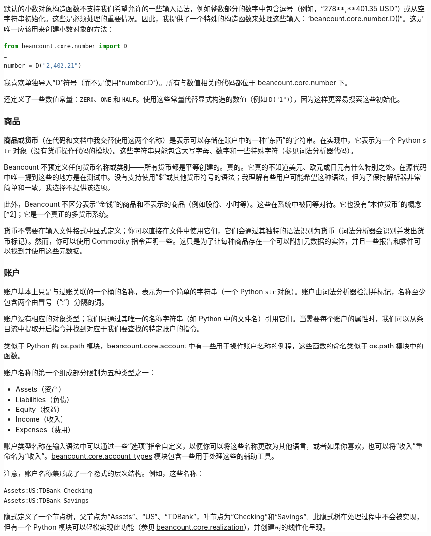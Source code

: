 默认的小数对象构造函数不支持我们希望允许的一些输入语法，例如整数部分的数字中包含逗号（例如，“278**,**401.35 USD”）或从空字符串初始化。这些是必须处理的重要情况。因此，我提供了一个特殊的构造函数来处理这些输入：“beancount.core.number.D()”。这是唯一应该用来创建小数对象的方法：

```python
from beancount.core.number import D
…
number = D("2,402.21")
```

我喜欢单独导入“D”符号（而不是使用“number.D”）。所有与数值相关的代码都位于 [beancount.core.number](https://github.com/beancount/beancount/tree/master/beancount/core/number.py) 下。

还定义了一些数值常量：`ZERO`、`ONE` 和 `HALF`。使用这些常量代替显式构造的数值（例如 `D("1")`），因为这样更容易搜索这些初始化。

### 商品<a id="commodity"></a>

**商品**或**货币**（在代码和文档中我交替使用这两个名称）是表示可以存储在账户中的一种“东西”的字符串。在实现中，它表示为一个 Python `str` 对象（没有货币操作代码的模块）。这些字符串只能包含大写字母、数字和一些特殊字符（参见词法分析器代码）。

Beancount 不预定义任何货币名称或类别——所有货币都是平等创建的。真的。它真的不知道美元、欧元或日元有什么特别之处。在源代码中唯一提到这些的地方是在测试中。没有支持使用“$”或其他货币符号的语法；我理解有些用户可能希望这种语法，但为了保持解析器非常简单和一致，我选择不提供该选项。

此外，Beancount 不区分表示“金钱”的商品和不表示的商品（例如股份、小时等）。这些在系统中被同等对待。它也没有“本位货币”的概念[^2]；它是一个真正的多货币系统。

货币不需要在输入文件格式中显式定义；你可以直接在文件中使用它们，它们会通过其独特的语法识别为货币（词法分析器会识别并发出货币标记）。然而，你可以使用 Commodity 指令声明一些。这只是为了让每种商品存在一个可以附加元数据的实体，并且一些报告和插件可以找到并使用这些元数据。

### 账户<a id="account"></a>

账户基本上只是与过账关联的一个桶的名称，表示为一个简单的字符串（一个 Python `str` 对象）。账户由词法分析器检测并标记，名称至少包含两个由冒号（“:”）分隔的词。

账户没有相应的对象类型；我们只通过其唯一的名称字符串（如 Python 中的文件名）引用它们。当需要每个账户的属性时，我们可以从条目流中提取开启指令并找到对应于我们要查找的特定账户的指令。

类似于 Python 的 os.path 模块，[beancount.core.account](https://github.com/beancount/beancount/tree/master/beancount/core/account.py) 中有一些用于操作账户名称的例程，这些函数的命名类似于 [os.path](https://docs.python.org/3.3/library/os.path.html) 模块中的函数。

账户名称的第一个组成部分限制为五种类型之一：

- Assets（资产）
- Liabilities（负债）
- Equity（权益）
- Income（收入）
- Expenses（费用）

账户类型名称在输入语法中可以通过一些“选项”指令自定义，以便你可以将这些名称更改为其他语言，或者如果你喜欢，也可以将“收入”重命名为“收入”。[beancount.core.account_types](https://github.com/beancount/beancount/tree/master/beancount/core/account_types.py) 模块包含一些用于处理这些的辅助工具。

注意，账户名称集形成了一个隐式的层次结构。例如，这些名称：

```
Assets:US:TDBank:Checking
Assets:US:TDBank:Savings
```

隐式定义了一个节点树，父节点为“Assets”、“US”、“TDBank”，叶节点为“Checking”和“Savings”。此隐式树在处理过程中不会被实现，但有一个 Python 模块可以轻松实现此功能（参见 [beancount.core.realization](https://github.com/beancount/beancount/tree/master/beancount/core/realization.py)），并创建树的线性化呈现。
